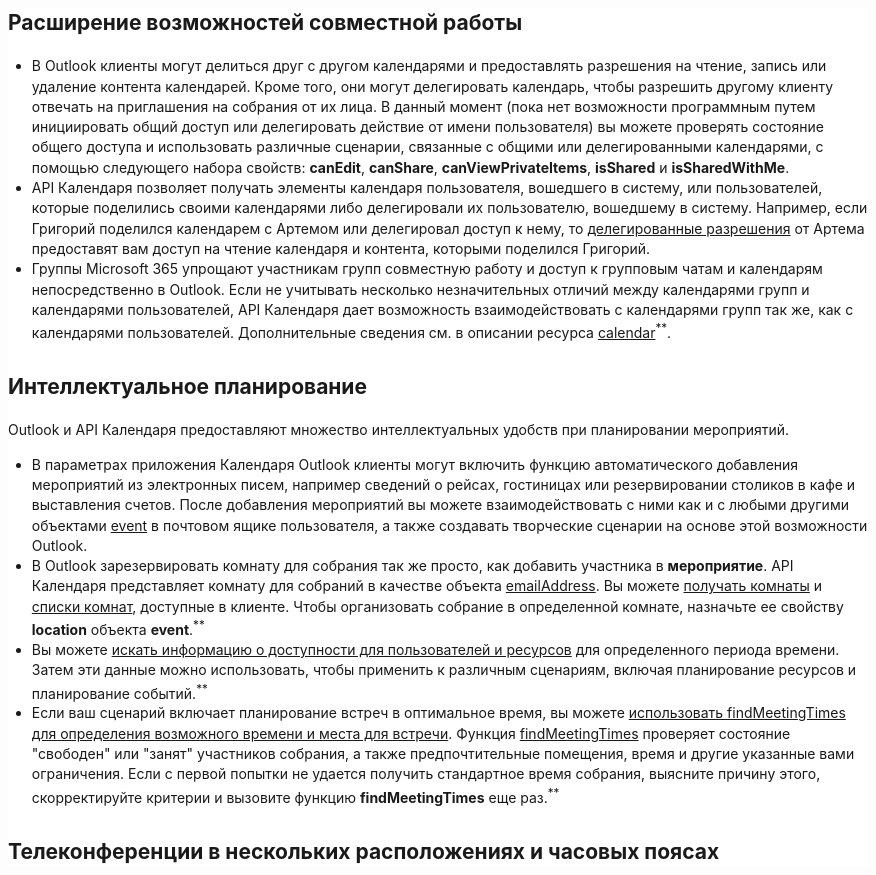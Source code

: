 ## <a name="enhance-collaboration"></a>Расширение возможностей совместной работы

- В Outlook клиенты могут делиться друг с другом календарями и предоставлять разрешения на чтение, запись или удаление контента календарей. Кроме того, они могут делегировать календарь, чтобы разрешить другому клиенту отвечать на приглашения на собрания от их лица. В данный момент (пока нет возможности программным путем инициировать общий доступ или делегировать действие от имени пользователя) вы можете проверять состояние общего доступа и использовать различные сценарии, связанные с общими или делегированными календарями, с помощью следующего набора свойств: **canEdit**, **canShare**, **canViewPrivateItems**, **isShared** и **isSharedWithMe**.
- API Календаря позволяет получать элементы календаря пользователя, вошедшего в систему, или пользователей, которые поделились своими календарями либо делегировали их пользователю, вошедшему в систему. Например, если Григорий поделился календарем с Артемом или делегировал доступ к нему, то [делегированные разрешения](auth/auth-concepts.md#microsoft-graph-permissions) от Артема предоставят вам доступ на чтение календаря и контента, которыми поделился Григорий.
- Группы Microsoft 365 упрощают участникам групп совместную работу и доступ к групповым чатам и календарям непосредственно в Outlook. Если не учитывать несколько незначительных отличий между календарями групп и календарями пользователей, API Календаря дает возможность взаимодействовать с календарями групп так же, как с календарями пользователей. Дополнительные сведения см. в описании ресурса [calendar](/graph/api/resources/calendar)<sup>**</sup>.

## <a name="schedule-smart"></a>Интеллектуальное планирование

Outlook и API Календаря предоставляют множество интеллектуальных удобств при планировании мероприятий.

- В параметрах приложения Календаря Outlook клиенты могут включить функцию автоматического добавления мероприятий из электронных писем, например сведений о рейсах, гостиницах или резервировании столиков в кафе и выставления счетов. После добавления мероприятий вы можете взаимодействовать с ними как и с любыми другими объектами [event](/graph/api/resources/event) в почтовом ящике пользователя, а также создавать творческие сценарии на основе этой возможности Outlook.
- В Outlook зарезервировать комнату для собрания так же просто, как добавить участника в **мероприятие**. API Календаря представляет комнату для собраний в качестве объекта [emailAddress](/graph/api/resources/emailaddress). Вы можете [получать комнаты](/graph/api/place-list#example-1-list-all-the-rooms-defined-in-the-tenant) и [списки комнат](/graph/api/place-list#example-2-list-all-the-room-lists-defined-in-the-tenant), доступные в клиенте. Чтобы организовать собрание в определенной комнате, назначьте ее свойству **location** объекта **event**.<sup>**</sup>
- Вы можете [искать информацию о доступности для пользователей и ресурсов](outlook-get-free-busy-schedule.md) для определенного периода времени. Затем эти данные можно использовать, чтобы применить к различным сценариям, включая планирование ресурсов и планирование событий.<sup>**</sup>
- Если ваш сценарий включает планирование встреч в оптимальное время, вы можете [использовать findMeetingTimes для определения возможного времени и места для встречи](findmeetingtimes-example.md). Функция [findMeetingTimes](/graph/api/user-findmeetingtimes) проверяет состояние "свободен" или "занят" участников собрания, а также предпочтительные помещения, время и другие указанные вами ограничения. Если с первой попытки не удается получить стандартное время собрания, выясните причину этого, скорректируйте критерии и вызовите функцию **findMeetingTimes** еще раз.<sup>**</sup>

## <a name="teleconference-across-multiple-locations-and-time-zones"></a>Телеконференции в нескольких расположениях и часовых поясах
